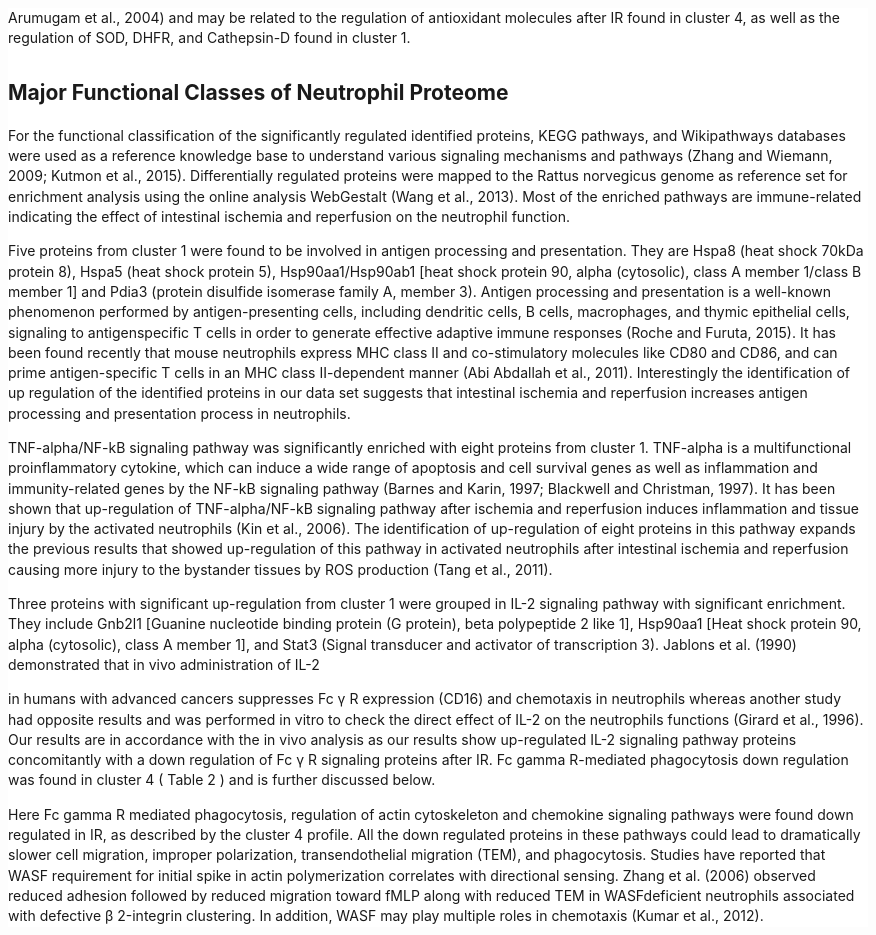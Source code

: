 Arumugam et al., 2004) and may be related to the regulation of antioxidant molecules after IR found in cluster 4, as well as the regulation of SOD, DHFR, and Cathepsin-D found in cluster 1.

## Major Functional Classes of Neutrophil Proteome

For the functional classification of the significantly regulated identified proteins, KEGG pathways, and Wikipathways databases were used as a reference knowledge base to understand various signaling mechanisms and pathways (Zhang and Wiemann, 2009; Kutmon et al., 2015). Differentially regulated proteins were mapped to the Rattus norvegicus genome as reference set for enrichment analysis using the online analysis WebGestalt (Wang et al., 2013). Most of the enriched pathways are immune-related indicating the effect of intestinal ischemia and reperfusion on the neutrophil function.

Five proteins from cluster 1 were found to be involved in antigen processing and presentation. They are Hspa8 (heat shock 70kDa protein 8), Hspa5 (heat shock protein 5), Hsp90aa1/Hsp90ab1 [heat shock protein 90, alpha (cytosolic), class A member 1/class B member 1] and Pdia3 (protein disulfide isomerase family A, member 3). Antigen processing and presentation is a well-known phenomenon performed by antigen-presenting cells, including dendritic cells, B cells, macrophages, and thymic epithelial cells, signaling to antigenspecific T cells in order to generate effective adaptive immune responses (Roche and Furuta, 2015). It has been found recently that mouse neutrophils express MHC class II and co-stimulatory molecules like CD80 and CD86, and can prime antigen-specific T cells in an MHC class II-dependent manner (Abi Abdallah et al., 2011). Interestingly the identification of up regulation of the identified proteins in our data set suggests that intestinal ischemia and reperfusion increases antigen processing and presentation process in neutrophils.

TNF-alpha/NF-kB signaling pathway was significantly enriched with eight proteins from cluster 1. TNF-alpha is a multifunctional proinflammatory cytokine, which can induce a wide range of apoptosis and cell survival genes as well as inflammation and immunity-related genes by the NF-kB signaling pathway (Barnes and Karin, 1997; Blackwell and Christman, 1997). It has been shown that up-regulation of TNF-alpha/NF-kB signaling pathway after ischemia and reperfusion induces inflammation and tissue injury by the activated neutrophils (Kin et al., 2006). The identification of up-regulation of eight proteins in this pathway expands the previous results that showed up-regulation of this pathway in activated neutrophils after intestinal ischemia and reperfusion causing more injury to the bystander tissues by ROS production (Tang et al., 2011).

Three proteins with significant up-regulation from cluster 1 were grouped in IL-2 signaling pathway with significant enrichment. They include Gnb2l1 [Guanine nucleotide binding protein (G protein), beta polypeptide 2 like 1], Hsp90aa1 [Heat shock protein 90, alpha (cytosolic), class A member 1], and Stat3 (Signal transducer and activator of transcription 3). Jablons et al. (1990) demonstrated that in vivo administration of IL-2

in humans with advanced cancers suppresses Fc γ R expression (CD16) and chemotaxis in neutrophils whereas another study had opposite results and was performed in vitro to check the direct effect of IL-2 on the neutrophils functions (Girard et al., 1996). Our results are in accordance with the in vivo analysis as our results show up-regulated IL-2 signaling pathway proteins concomitantly with a down regulation of Fc γ R signaling proteins after IR. Fc gamma R-mediated phagocytosis down regulation was found in cluster 4 ( Table 2 ) and is further discussed below.

Here Fc gamma R mediated phagocytosis, regulation of actin cytoskeleton and chemokine signaling pathways were found down regulated in IR, as described by the cluster 4 profile. All the down regulated proteins in these pathways could lead to dramatically slower cell migration, improper polarization, transendothelial migration (TEM), and phagocytosis. Studies have reported that WASF requirement for initial spike in actin polymerization correlates with directional sensing. Zhang et al. (2006) observed reduced adhesion followed by reduced migration toward fMLP along with reduced TEM in WASFdeficient neutrophils associated with defective β 2-integrin clustering. In addition, WASF may play multiple roles in chemotaxis (Kumar et al., 2012).

